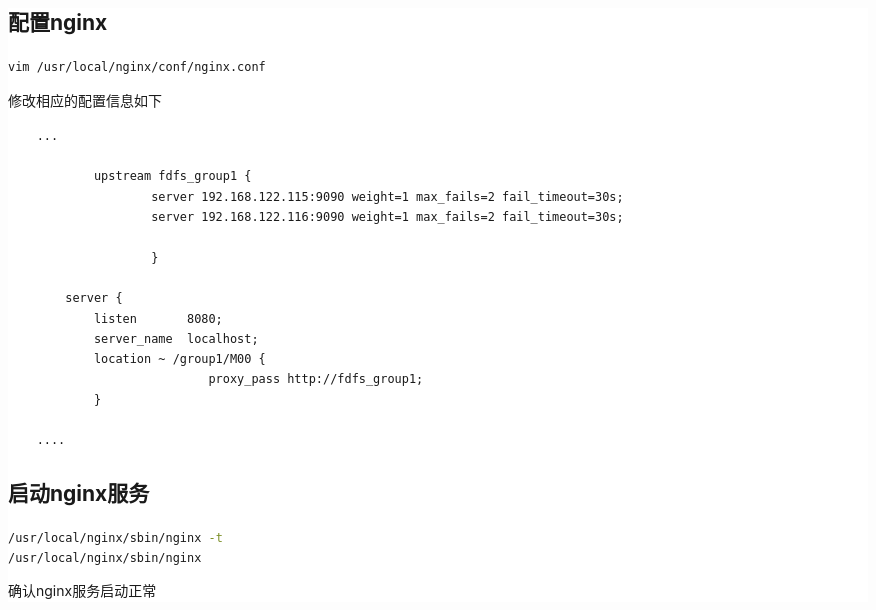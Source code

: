 



## 配置nginx




    
```sh
vim /usr/local/nginx/conf/nginx.conf
```





修改相应的配置信息如下




    
```nginx
    ...
    
            upstream fdfs_group1 {
                    server 192.168.122.115:9090 weight=1 max_fails=2 fail_timeout=30s;
                    server 192.168.122.116:9090 weight=1 max_fails=2 fail_timeout=30s;
     
                    }
    
        server {
            listen       8080;
            server_name  localhost;
            location ~ /group1/M00 {
                            proxy_pass http://fdfs_group1;
            }
    
    ....
```





## 启动nginx服务




    
```sh
/usr/local/nginx/sbin/nginx -t
/usr/local/nginx/sbin/nginx
```





确认nginx服务启动正常



